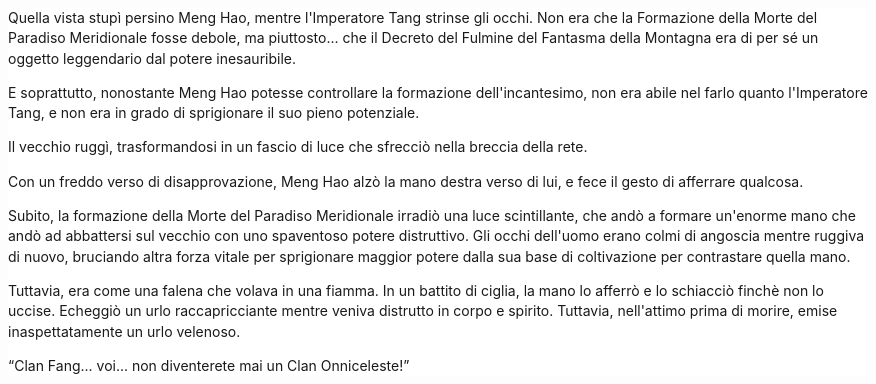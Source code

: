 
Quella vista stupì persino Meng Hao, mentre l'Imperatore Tang strinse gli occhi. Non era che la Formazione della Morte del Paradiso Meridionale fosse debole, ma piuttosto... che il Decreto del Fulmine del Fantasma della Montagna era di per sé un oggetto leggendario dal potere inesauribile.


E soprattutto, nonostante Meng Hao potesse controllare la formazione dell'incantesimo, non era abile nel farlo quanto l'Imperatore Tang, e non era in grado di sprigionare il suo pieno potenziale.


Il vecchio ruggì, trasformandosi in un fascio di luce che sfrecciò nella breccia della rete.


Con un freddo verso di disapprovazione, Meng Hao alzò la mano destra verso di lui, e fece il gesto di afferrare qualcosa.


Subito, la formazione della Morte del Paradiso Meridionale irradiò una luce scintillante, che andò a formare un'enorme mano che andò ad abbattersi sul vecchio con uno spaventoso potere distruttivo. Gli occhi dell'uomo erano colmi di angoscia mentre ruggiva di nuovo, bruciando altra forza vitale per sprigionare maggior potere dalla sua base di coltivazione per contrastare quella mano.


Tuttavia, era come una falena che volava in una fiamma. In un battito di ciglia, la mano lo afferrò e lo schiacciò finchè non lo uccise. Echeggiò un urlo raccapricciante mentre veniva distrutto in corpo e spirito. Tuttavia, nell'attimo prima di morire, emise inaspettatamente un urlo velenoso.


“Clan Fang... voi... non diventerete mai un Clan Onniceleste!”




                                


                                



